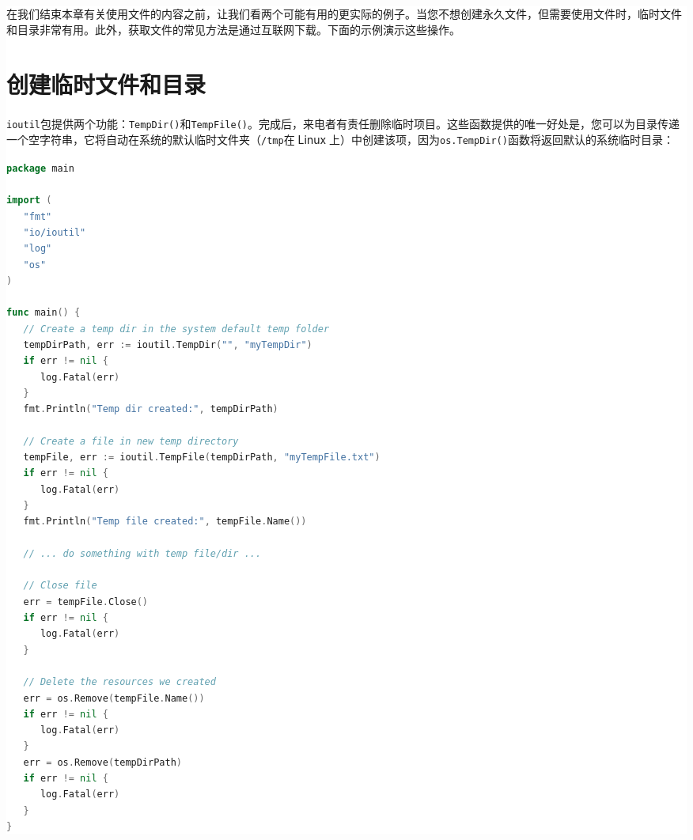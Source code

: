 在我们结束本章有关使用文件的内容之前，让我们看两个可能有用的更实际的例子。当您不想创建永久文件，但需要使用文件时，临时文件和目录非常有用。此外，获取文件的常见方法是通过互联网下载。下面的示例演示这些操作。

# 创建临时文件和目录

`ioutil`包提供两个功能：`TempDir()`和`TempFile()`。完成后，来电者有责任删除临时项目。这些函数提供的唯一好处是，您可以为目录传递一个空字符串，它将自动在系统的默认临时文件夹（`/tmp`在 Linux 上）中创建该项，因为`os.TempDir()`函数将返回默认的系统临时目录：

```go
package main 

import ( 
   "fmt" 
   "io/ioutil" 
   "log" 
   "os" 
) 

func main() { 
   // Create a temp dir in the system default temp folder 
   tempDirPath, err := ioutil.TempDir("", "myTempDir") 
   if err != nil { 
      log.Fatal(err) 
   } 
   fmt.Println("Temp dir created:", tempDirPath) 

   // Create a file in new temp directory 
   tempFile, err := ioutil.TempFile(tempDirPath, "myTempFile.txt") 
   if err != nil { 
      log.Fatal(err) 
   } 
   fmt.Println("Temp file created:", tempFile.Name()) 

   // ... do something with temp file/dir ... 

   // Close file 
   err = tempFile.Close() 
   if err != nil { 
      log.Fatal(err) 
   } 

   // Delete the resources we created 
   err = os.Remove(tempFile.Name()) 
   if err != nil { 
      log.Fatal(err) 
   } 
   err = os.Remove(tempDirPath) 
   if err != nil { 
      log.Fatal(err) 
   } 
}
```
